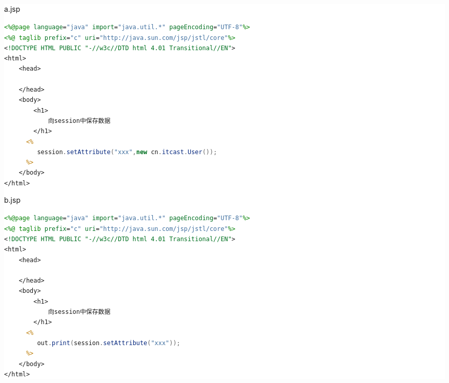 a.jsp

```jsp
<%@page language="java" import="java.util.*" pageEncoding="UTF-8"%>
<%@ taglib prefix="c" uri="http://java.sun.com/jsp/jstl/core"%>
<!DOCTYPE HTML PUBLIC "-//w3c//DTD html 4.01 Transitional//EN">
<html>
    <head>
        
    </head>
    <body>
        <h1>
            向session中保存数据
        </h1>
      <%
         session.setAttribute("xxx",new cn.itcast.User());
      %>
    </body>
</html>
```

b.jsp

```jsp
<%@page language="java" import="java.util.*" pageEncoding="UTF-8"%>
<%@ taglib prefix="c" uri="http://java.sun.com/jsp/jstl/core"%>
<!DOCTYPE HTML PUBLIC "-//w3c//DTD html 4.01 Transitional//EN">
<html>
    <head>
        
    </head>
    <body>
        <h1>
            向session中保存数据
        </h1>
      <%
         out.print(session.setAttribute("xxx"));
      %>
    </body>
</html>
```

